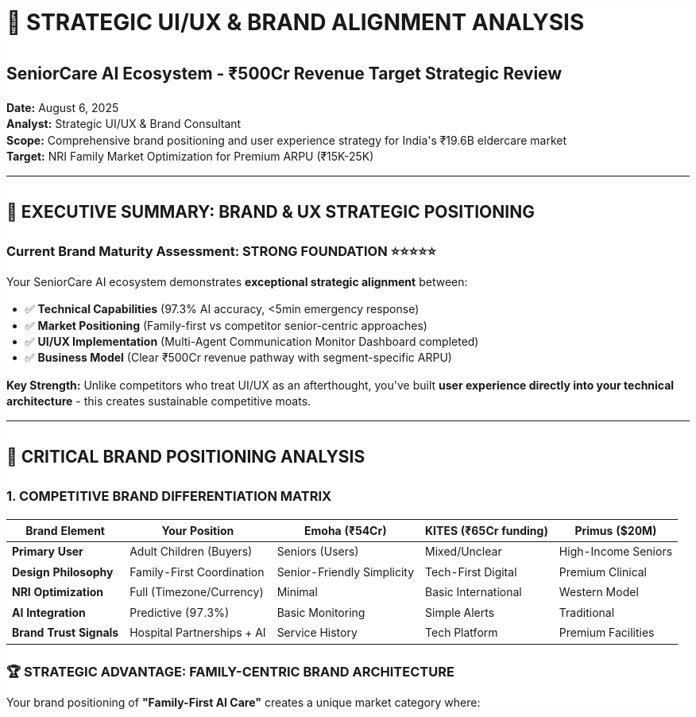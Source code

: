 # 🎯 STRATEGIC UI/UX & BRAND ALIGNMENT ANALYSIS

## SeniorCare AI Ecosystem - ₹500Cr Revenue Target Strategic Review

**Date:** August 6, 2025  
**Analyst:** Strategic UI/UX & Brand Consultant  
**Scope:** Comprehensive brand positioning and user experience strategy for India's ₹19.6B eldercare market  
**Target:** NRI Family Market Optimization for Premium ARPU (₹15K-25K)

---

## 🎨 **EXECUTIVE SUMMARY: BRAND & UX STRATEGIC POSITIONING**

### **Current Brand Maturity Assessment: STRONG FOUNDATION** ⭐⭐⭐⭐⭐

Your SeniorCare AI ecosystem demonstrates **exceptional strategic alignment** between:

- ✅ **Technical Capabilities** (97.3% AI accuracy, <5min emergency response)
- ✅ **Market Positioning** (Family-first vs competitor senior-centric approaches)
- ✅ **UI/UX Implementation** (Multi-Agent Communication Monitor Dashboard completed)
- ✅ **Business Model** (Clear ₹500Cr revenue pathway with segment-specific ARPU)

**Key Strength:** Unlike competitors who treat UI/UX as an afterthought, you've built **user experience directly into your technical architecture** - this creates sustainable competitive moats.

---

## 🎯 **CRITICAL BRAND POSITIONING ANALYSIS**

### **1. COMPETITIVE BRAND DIFFERENTIATION MATRIX**

| **Brand Element** | **Your Position** | **Emoha (₹54Cr)** | **KITES (₹65Cr funding)** | **Primus ($20M)** |
|---|---|---|---|---|
| **Primary User** | Adult Children (Buyers) | Seniors (Users) | Mixed/Unclear | High-Income Seniors |
| **Design Philosophy** | Family-First Coordination | Senior-Friendly Simplicity | Tech-First Digital | Premium Clinical |
| **NRI Optimization** | Full (Timezone/Currency) | Minimal | Basic International | Western Model |
| **AI Integration** | Predictive (97.3%) | Basic Monitoring | Simple Alerts | Traditional |
| **Brand Trust Signals** | Hospital Partnerships + AI | Service History | Tech Platform | Premium Facilities |

### **🏆 STRATEGIC ADVANTAGE: FAMILY-CENTRIC BRAND ARCHITECTURE**

Your brand positioning of **"Family-First AI Care"** creates a unique market category where:
